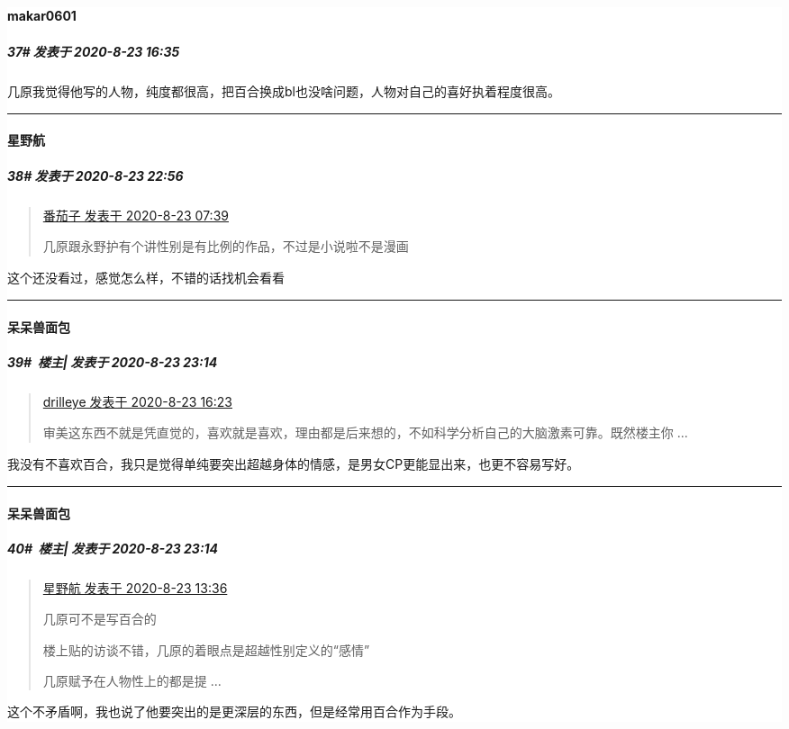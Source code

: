####  makar0601  
##### 37#       发表于 2020-8-23 16:35




几原我觉得他写的人物，纯度都很高，把百合换成bl也没啥问题，人物对自己的喜好执着程度很高。







-----

####  星野航  
##### 38#       发表于 2020-8-23 22:56



<blockquote><a href="httphttps://bbs.saraba1st.com/2b/forum.php?mod=redirect&amp;goto=findpost&amp;pid=48525676&amp;ptid=1956100" target="_blank">番茄子 发表于 2020-8-23 07:39</a>

几原跟永野护有个讲性别是有比例的作品，不过是小说啦不是漫画</blockquote>
这个还没看过，感觉怎么样，不错的话找机会看看







-----

####  呆呆兽面包  
##### 39#         楼主| 发表于 2020-8-23 23:14



<blockquote><a href="httphttps://bbs.saraba1st.com/2b/forum.php?mod=redirect&amp;goto=findpost&amp;pid=48525995&amp;ptid=1956100" target="_blank">drilleye 发表于 2020-8-23 16:23</a>

审美这东西不就是凭直觉的，喜欢就是喜欢，理由都是后来想的，不如科学分析自己的大脑激素可靠。既然楼主你 ...</blockquote>
我没有不喜欢百合，我只是觉得单纯要突出超越身体的情感，是男女CP更能显出来，也更不容易写好。







-----

####  呆呆兽面包  
##### 40#         楼主| 发表于 2020-8-23 23:14



<blockquote><a href="httphttps://bbs.saraba1st.com/2b/forum.php?mod=redirect&amp;goto=findpost&amp;pid=48524836&amp;ptid=1956100" target="_blank">星野航 发表于 2020-8-23 13:36</a>

几原可不是写百合的

楼上贴的访谈不错，几原的着眼点是超越性别定义的“感情”

几原赋予在人物性上的都是提 ...</blockquote>
这个不矛盾啊，我也说了他要突出的是更深层的东西，但是经常用百合作为手段。
